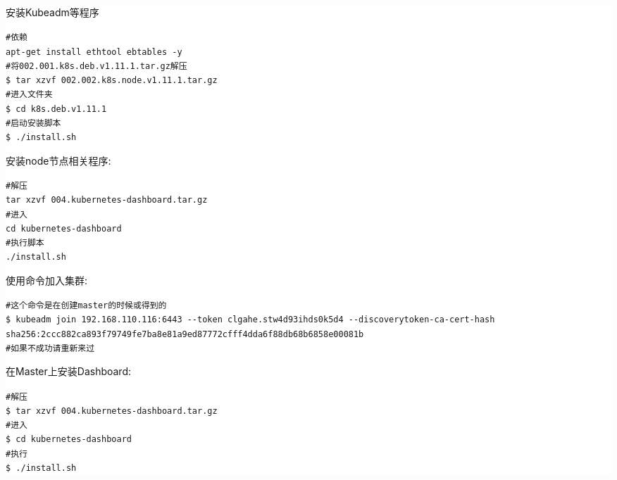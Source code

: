 安装Kubeadm等程序
```
#依赖
apt-get install ethtool ebtables -y
#将002.001.k8s.deb.v1.11.1.tar.gz解压
$ tar xzvf 002.002.k8s.node.v1.11.1.tar.gz
#进入文件夹
$ cd k8s.deb.v1.11.1
#启动安装脚本
$ ./install.sh
```

安装node节点相关程序:
```
#解压
tar xzvf 004.kubernetes-dashboard.tar.gz
#进入
cd kubernetes-dashboard
#执行脚本
./install.sh
```

使用命令加入集群:
```
#这个命令是在创建master的时候或得到的
$ kubeadm join 192.168.110.116:6443 --token clgahe.stw4d93ihds0k5d4 --discoverytoken-ca-cert-hash
sha256:2ccc882ca893f79749fe7ba8e81a9ed87772cfff4dda6f88db68b6858e00081b
#如果不成功请重新来过
```

在Master上安装Dashboard:
```
#解压
$ tar xzvf 004.kubernetes-dashboard.tar.gz
#进入
$ cd kubernetes-dashboard
#执行
$ ./install.sh
```
